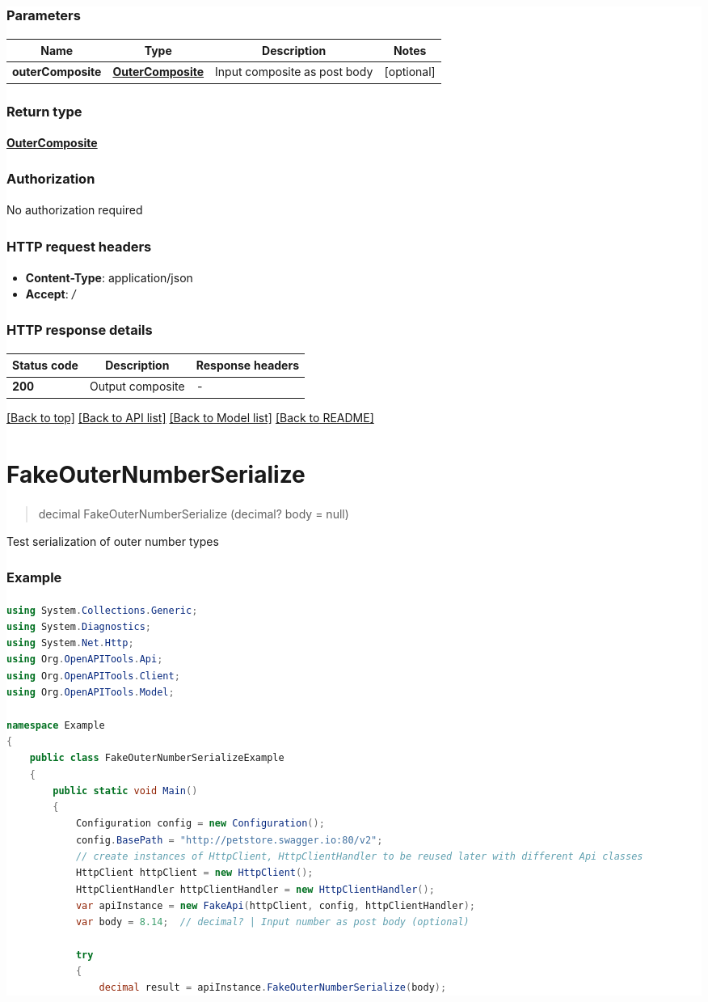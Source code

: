### Parameters

Name | Type | Description  | Notes
------------- | ------------- | ------------- | -------------
 **outerComposite** | [**OuterComposite**](OuterComposite.md)| Input composite as post body | [optional] 

### Return type

[**OuterComposite**](OuterComposite.md)

### Authorization

No authorization required

### HTTP request headers

 - **Content-Type**: application/json
 - **Accept**: */*


### HTTP response details
| Status code | Description | Response headers |
|-------------|-------------|------------------|
| **200** | Output composite |  -  |

[[Back to top]](#) [[Back to API list]](../README.md#documentation-for-api-endpoints) [[Back to Model list]](../README.md#documentation-for-models) [[Back to README]](../README.md)

<a name="fakeouternumberserialize"></a>
# **FakeOuterNumberSerialize**
> decimal FakeOuterNumberSerialize (decimal? body = null)



Test serialization of outer number types

### Example
```csharp
using System.Collections.Generic;
using System.Diagnostics;
using System.Net.Http;
using Org.OpenAPITools.Api;
using Org.OpenAPITools.Client;
using Org.OpenAPITools.Model;

namespace Example
{
    public class FakeOuterNumberSerializeExample
    {
        public static void Main()
        {
            Configuration config = new Configuration();
            config.BasePath = "http://petstore.swagger.io:80/v2";
            // create instances of HttpClient, HttpClientHandler to be reused later with different Api classes
            HttpClient httpClient = new HttpClient();
            HttpClientHandler httpClientHandler = new HttpClientHandler();
            var apiInstance = new FakeApi(httpClient, config, httpClientHandler);
            var body = 8.14;  // decimal? | Input number as post body (optional) 

            try
            {
                decimal result = apiInstance.FakeOuterNumberSerialize(body);
```
